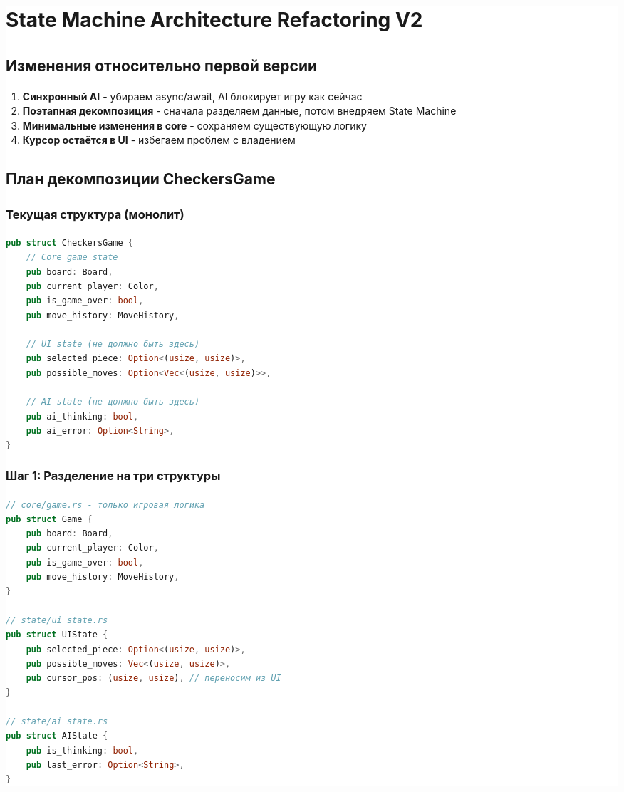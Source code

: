 # State Machine Architecture Refactoring V2

## Изменения относительно первой версии

1. **Синхронный AI** - убираем async/await, AI блокирует игру как сейчас
2. **Поэтапная декомпозиция** - сначала разделяем данные, потом внедряем State Machine
3. **Минимальные изменения в core** - сохраняем существующую логику
4. **Курсор остаётся в UI** - избегаем проблем с владением

## План декомпозиции CheckersGame

### Текущая структура (монолит)
```rust
pub struct CheckersGame {
    // Core game state
    pub board: Board,
    pub current_player: Color,
    pub is_game_over: bool,
    pub move_history: MoveHistory,
    
    // UI state (не должно быть здесь)
    pub selected_piece: Option<(usize, usize)>,
    pub possible_moves: Option<Vec<(usize, usize)>>,
    
    // AI state (не должно быть здесь)
    pub ai_thinking: bool,
    pub ai_error: Option<String>,
}
```

### Шаг 1: Разделение на три структуры
```rust
// core/game.rs - только игровая логика
pub struct Game {
    pub board: Board,
    pub current_player: Color,
    pub is_game_over: bool,
    pub move_history: MoveHistory,
}

// state/ui_state.rs
pub struct UIState {
    pub selected_piece: Option<(usize, usize)>,
    pub possible_moves: Vec<(usize, usize)>,
    pub cursor_pos: (usize, usize), // переносим из UI
}

// state/ai_state.rs
pub struct AIState {
    pub is_thinking: bool,
    pub last_error: Option<String>,
}
```
